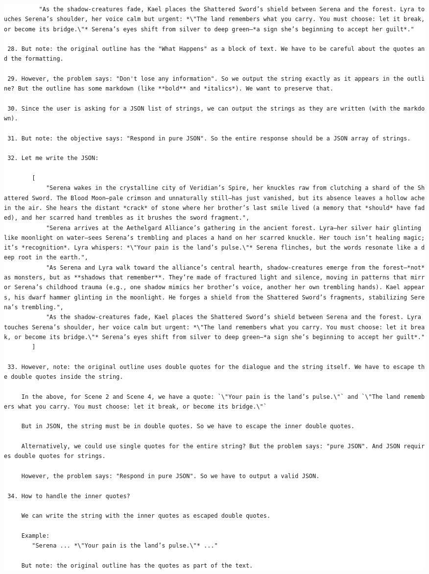 ```
          "As the shadow-creatures fade, Kael places the Shattered Sword’s shield between Serena and the forest. Lyra touches Serena’s shoulder, her voice calm but urgent: *\"The land remembers what you carry. You must choose: let it break, or become its bridge.\"* Serena’s eyes shift from silver to deep green—*a sign she’s beginning to accept her guilt*."

 28. But note: the original outline has the "What Happens" as a block of text. We have to be careful about the quotes and the formatting.

 29. However, the problem says: "Don't lose any information". So we output the string exactly as it appears in the outline? But the outline has some markdown (like **bold** and *italics*). We want to preserve that.

 30. Since the user is asking for a JSON list of strings, we can output the strings as they are written (with the markdown).

 31. But note: the objective says: "Respond in pure JSON". So the entire response should be a JSON array of strings.

 32. Let me write the JSON:

        [
            "Serena wakes in the crystalline city of Veridian’s Spire, her knuckles raw from clutching a shard of the Shattered Sword. The Blood Moon—pale crimson and unnaturally still—has just vanished, but its absence leaves a hollow ache in the air. She hears the distant *crack* of stone where her brother’s last smile lived (a memory that *should* have faded), and her scarred hand trembles as it brushes the sword fragment.",
            "Serena arrives at the Aethelgard Alliance’s gathering in the ancient forest. Lyra—her silver hair glinting like moonlight on water—sees Serena’s trembling and places a hand on her scarred knuckle. Her touch isn’t healing magic; it’s *recognition*. Lyra whispers: *\"Your pain is the land’s pulse.\"* Serena flinches, but the words resonate like a deep root in the earth.",
            "As Serena and Lyra walk toward the alliance’s central hearth, shadow-creatures emerge from the forest—*not* as monsters, but as **shadows that remember**. They’re made of fractured light and silence, moving in patterns that mirror Serena’s childhood trauma (e.g., one shadow mimics her brother’s voice, another her own trembling hands). Kael appears, his dwarf hammer glinting in the moonlight. He forges a shield from the Shattered Sword’s fragments, stabilizing Serena’s trembling.",
            "As the shadow-creatures fade, Kael places the Shattered Sword’s shield between Serena and the forest. Lyra touches Serena’s shoulder, her voice calm but urgent: *\"The land remembers what you carry. You must choose: let it break, or become its bridge.\"* Serena’s eyes shift from silver to deep green—*a sign she’s beginning to accept her guilt*."
        ]

 33. However, note: the original outline uses double quotes for the dialogue and the string itself. We have to escape the double quotes inside the string.

     In the above, for Scene 2 and Scene 4, we have a quote: `\"Your pain is the land’s pulse.\"` and `\"The land remembers what you carry. You must choose: let it break, or become its bridge.\"`

     But in JSON, the string must be in double quotes. So we have to escape the inner double quotes.

     Alternatively, we could use single quotes for the entire string? But the problem says: "pure JSON". And JSON requires double quotes for strings.

     However, the problem says: "Respond in pure JSON". So we have to output a valid JSON.

 34. How to handle the inner quotes?

     We can write the string with the inner quotes as escaped double quotes.

     Example: 
        "Serena ... *\"Your pain is the land’s pulse.\"* ..."

     But note: the original outline has the quotes as part of the text.
```